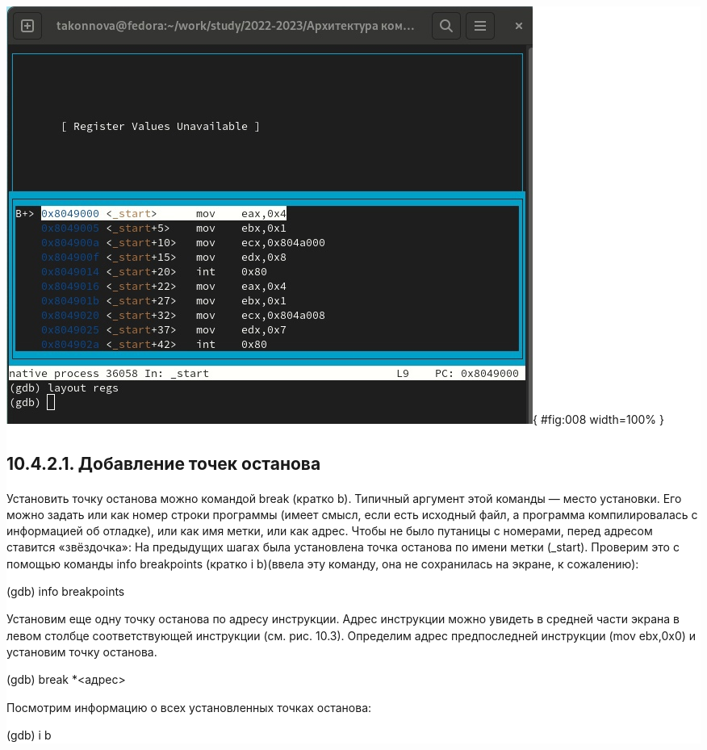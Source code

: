 ![layout](image/8.jpg){ #fig:008 width=100% } 

##  10.4.2.1. Добавление точек останова  

Установить точку останова можно командой break (кратко b). Типичный аргумент этой команды — место установки. Его можно задать или как номер строки
программы (имеет смысл, если есть исходный файл, а программа компилировалась с информацией об отладке), или как имя метки, или как адрес. Чтобы не было путаницы с номерами, перед адресом ставится «звёздочка»:
На предыдущих шагах была установлена точка останова по имени метки
(_start). Проверим это с помощью команды info breakpoints (кратко i b)(ввела эту команду, она не сохранилась на экране, к сожалению):

(gdb) info breakpoints  

Установим еще одну точку останова по адресу инструкции. Адрес инструкции можно увидеть в средней части экрана в левом столбце соответствующей
инструкции (см. рис. 10.3). Определим адрес предпоследней инструкции (mov
ebx,0x0) и установим точку останова.  

(gdb) break *<адрес>  


Посмотрим информацию о всех установленных точках останова:  


(gdb) i b  
